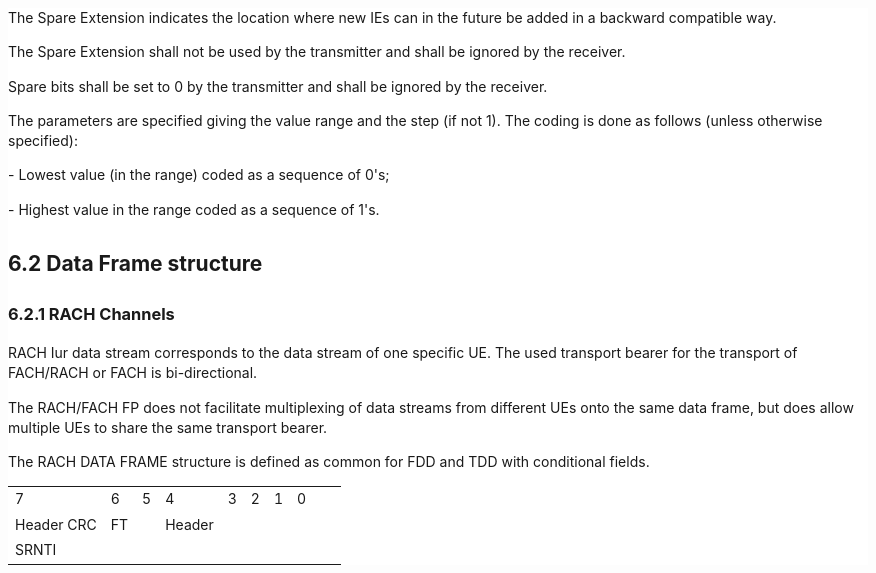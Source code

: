 The Spare Extension indicates the location where new IEs can in the
future be added in a backward compatible way.

The Spare Extension shall not be used by the transmitter and shall be
ignored by the receiver.

Spare bits shall be set to 0 by the transmitter and shall be ignored by
the receiver.

The parameters are specified giving the value range and the step (if not
1). The coding is done as follows (unless otherwise specified):

\- Lowest value (in the range) coded as a sequence of 0\'s;

\- Highest value in the range coded as a sequence of 1\'s.

6.2 Data Frame structure
------------------------

### 6.2.1 RACH Channels

RACH Iur data stream corresponds to the data stream of one specific UE.
The used transport bearer for the transport of FACH/RACH or FACH is
bi-directional.

The RACH/FACH FP does not facilitate multiplexing of data streams from
different UEs onto the same data frame, but does allow multiple UEs to
share the same transport bearer.

The RACH DATA FRAME structure is defined as common for FDD and TDD with
conditional fields.

<table>
<tbody>
<tr class="odd">
<td>7</td>
<td>6</td>
<td>5</td>
<td>4</td>
<td>3</td>
<td>2</td>
<td>1</td>
<td>0</td>
<td></td>
<td></td>
</tr>
<tr class="even">
<td>Header CRC</td>
<td>FT</td>
<td></td>
<td>Header</td>
<td></td>
<td></td>
<td></td>
<td></td>
<td></td>
<td></td>
</tr>
<tr class="odd">
<td>SRNTI</td>
<td></td>
<td></td>
<td></td>
<td></td>
<td></td>
<td></td>
<td></td>
<td></td>